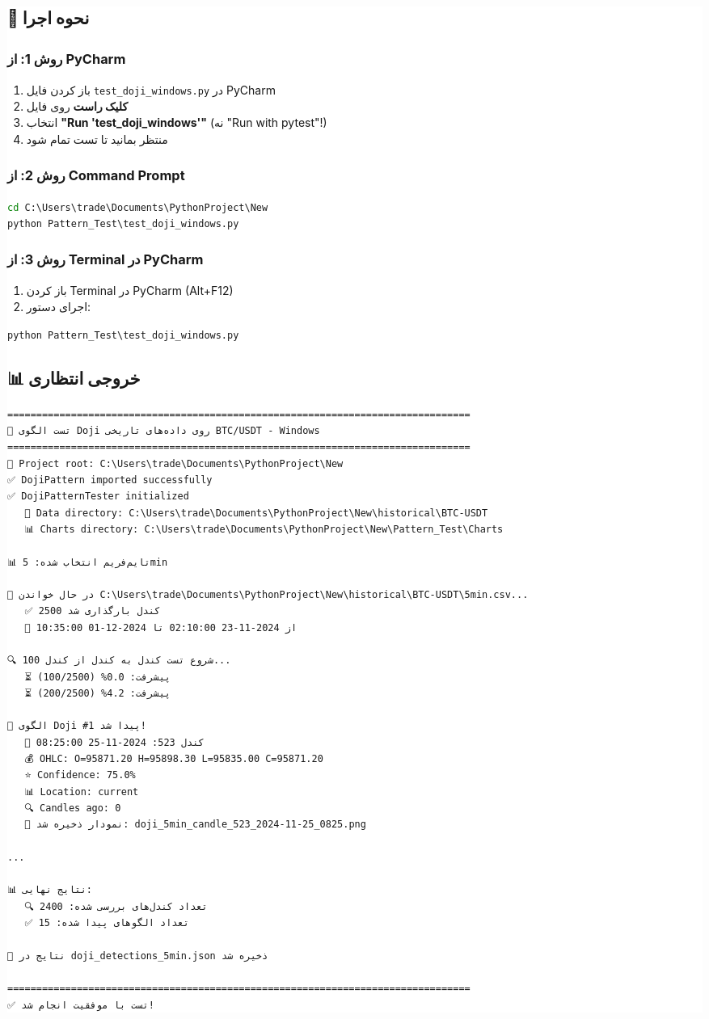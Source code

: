 ## 🚀 نحوه اجرا

### روش 1: از PyCharm

1. باز کردن فایل `test_doji_windows.py` در PyCharm
2. **کلیک راست** روی فایل
3. انتخاب **"Run 'test_doji_windows'"** (نه "Run with pytest"!)
4. منتظر بمانید تا تست تمام شود

### روش 2: از Command Prompt

```cmd
cd C:\Users\trade\Documents\PythonProject\New
python Pattern_Test\test_doji_windows.py
```

### روش 3: از Terminal در PyCharm

1. باز کردن Terminal در PyCharm (Alt+F12)
2. اجرای دستور:
```cmd
python Pattern_Test\test_doji_windows.py
```

## 📊 خروجی انتظاری

```
================================================================================
🧪 تست الگوی Doji روی داده‌های تاریخی BTC/USDT - Windows
================================================================================
📁 Project root: C:\Users\trade\Documents\PythonProject\New
✅ DojiPattern imported successfully
✅ DojiPatternTester initialized
   📂 Data directory: C:\Users\trade\Documents\PythonProject\New\historical\BTC-USDT
   📊 Charts directory: C:\Users\trade\Documents\PythonProject\New\Pattern_Test\Charts

📊 تایم‌فریم انتخاب شده: 5min

📖 در حال خواندن C:\Users\trade\Documents\PythonProject\New\historical\BTC-USDT\5min.csv...
   ✅ 2500 کندل بارگذاری شد
   📅 از 2024-11-23 02:10:00 تا 2024-12-01 10:35:00

🔍 شروع تست کندل به کندل از کندل 100...
   ⏳ پیشرفت: 0.0% (100/2500)
   ⏳ پیشرفت: 4.2% (200/2500)

🎯 الگوی Doji #1 پیدا شد!
   📍 کندل 523: 2024-11-25 08:25:00
   💰 OHLC: O=95871.20 H=95898.30 L=95835.00 C=95871.20
   ⭐ Confidence: 75.0%
   📊 Location: current
   🔍 Candles ago: 0
   💾 نمودار ذخیره شد: doji_5min_candle_523_2024-11-25_0825.png

...

📊 نتایج نهایی:
   🔍 تعداد کندل‌های بررسی شده: 2400
   ✅ تعداد الگوهای پیدا شده: 15

💾 نتایج در doji_detections_5min.json ذخیره شد

================================================================================
✅ تست با موفقیت انجام شد!
```
